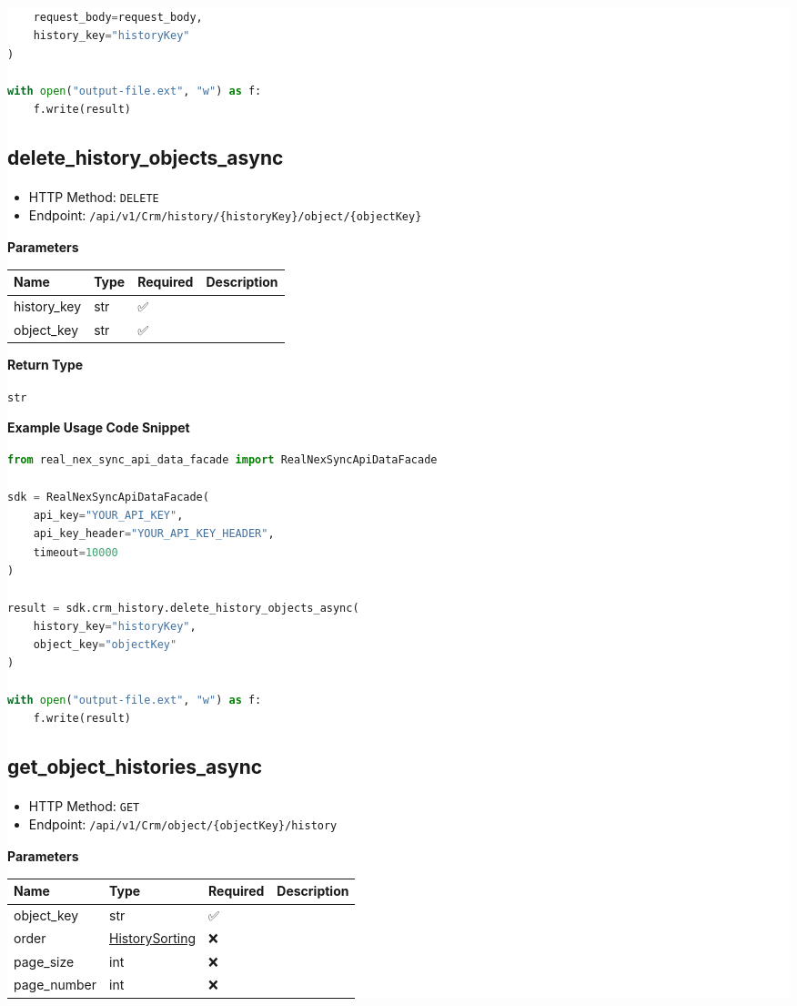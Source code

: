 ```python
    request_body=request_body,
    history_key="historyKey"
)

with open("output-file.ext", "w") as f:
    f.write(result)
```

## delete_history_objects_async

- HTTP Method: `DELETE`
- Endpoint: `/api/v1/Crm/history/{historyKey}/object/{objectKey}`

**Parameters**

| Name        | Type | Required | Description |
| :---------- | :--- | :------- | :---------- |
| history_key | str  | ✅       |             |
| object_key  | str  | ✅       |             |

**Return Type**

`str`

**Example Usage Code Snippet**

```python
from real_nex_sync_api_data_facade import RealNexSyncApiDataFacade

sdk = RealNexSyncApiDataFacade(
    api_key="YOUR_API_KEY",
    api_key_header="YOUR_API_KEY_HEADER",
    timeout=10000
)

result = sdk.crm_history.delete_history_objects_async(
    history_key="historyKey",
    object_key="objectKey"
)

with open("output-file.ext", "w") as f:
    f.write(result)
```

## get_object_histories_async

- HTTP Method: `GET`
- Endpoint: `/api/v1/Crm/object/{objectKey}/history`

**Parameters**

| Name        | Type                                          | Required | Description |
| :---------- | :-------------------------------------------- | :------- | :---------- |
| object_key  | str                                           | ✅       |             |
| order       | [HistorySorting](../models/HistorySorting.md) | ❌       |             |
| page_size   | int                                           | ❌       |             |
| page_number | int                                           | ❌       |             |
